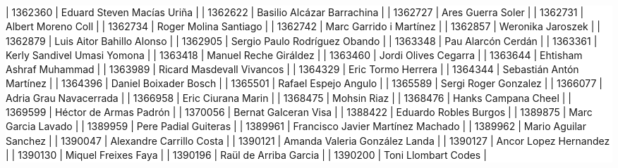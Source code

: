 | 1362360 | Eduard Steven Macías Uriña |
| 1362622 | Basilio Alcázar Barrachina |
| 1362727 | Ares Guerra Soler |
| 1362731 | Albert Moreno Coll |
| 1362734 | Roger Molina Santiago |
| 1362742 | Marc Garrido i Martínez |
| 1362857 | Weronika Jaroszek  |
| 1362879 | Luis Aitor Bahillo Alonso |
| 1362905 | Sergio Paulo Rodríguez Obando |
| 1363348 | Pau Alarcón Cerdán |
| 1363361 | Kerly Sandivel Umasi Yomona |
| 1363418 | Manuel Reche Giráldez |
| 1363460 | Jordi Olives Cegarra |
| 1363644 | Ehtisham Ashraf Muhammad  |
| 1363989 | Ricard Masdevall Vivancos |
| 1364329 | Eric Tormo Herrera |
| 1364344 | Sebastián Antón Martínez |
| 1364396 | Daniel Boixader Bosch |
| 1365501 | Rafael Espejo Angulo |
| 1365589 | Sergi Roger Gonzalez |
| 1366077 | Adria Grau Navacerrada |
| 1366958 | Eric Ciurana Marin |
| 1368475 | Mohsin Riaz  |
| 1368476 | Hanks Campana Cheel |
| 1369599 | Héctor de Armas Padrón |
| 1370056 | Bernat Galceran Visa |
| 1388422 | Eduardo Robles Burgos |
| 1389875 | Marc Garcia Lavado |
| 1389959 | Pere Padial Guiteras |
| 1389961 | Francisco Javier Martínez Machado |
| 1389962 | Mario Aguilar Sanchez |
| 1390047 | Alexandre Carrillo Costa |
| 1390121 | Amanda Valeria González Landa |
| 1390127 | Ancor Lopez Hernandez |
| 1390130 | Miquel Freixes Faya |
| 1390196 | Raül de Arriba Garcia |
| 1390200 | Toni Llombart Codes |